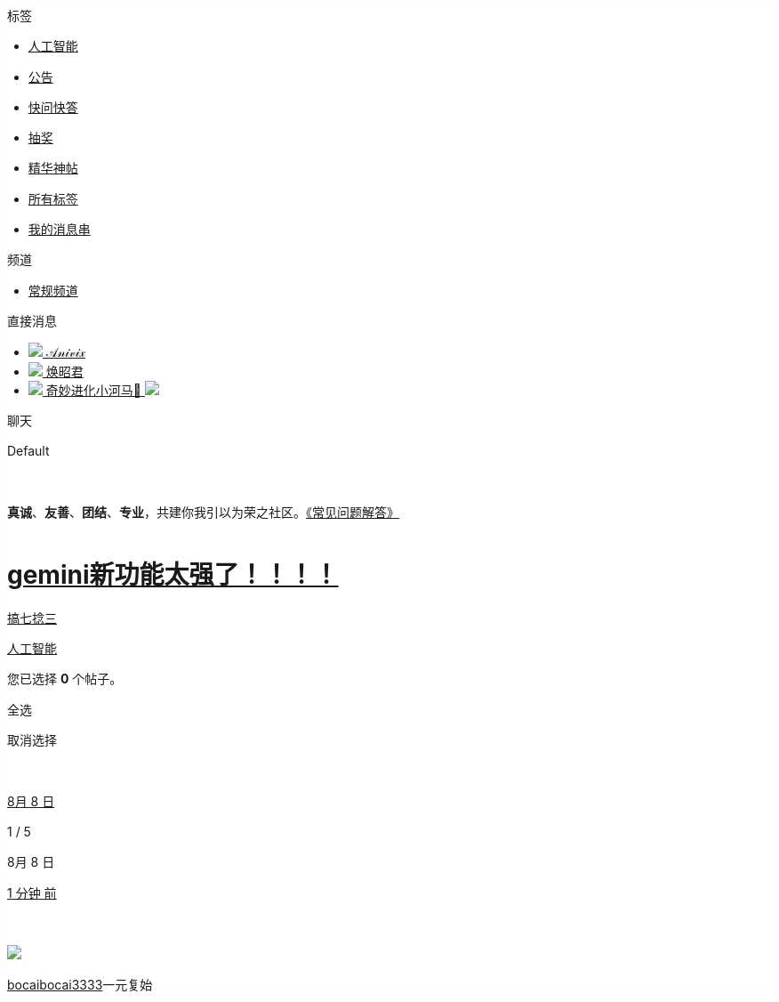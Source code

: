 标签

*   [人工智能](/tag/%E4%BA%BA%E5%B7%A5%E6%99%BA%E8%83%BD)
*   [公告](/tag/%E5%85%AC%E5%91%8A)
*   [快问快答](/tag/%E5%BF%AB%E9%97%AE%E5%BF%AB%E7%AD%94)
*   [抽奖](/tag/%E6%8A%BD%E5%A5%96)
*   [精华神帖](/tag/%E7%B2%BE%E5%8D%8E%E7%A5%9E%E5%B8%96)
*   [所有标签](/tags)

*   [我的消息串](/chat/threads "我的消息串")

频道

*   [常规频道](/chat/c/general/2 "🈲 禁止在聊天频道里发送 打卡 等无意义信息，被举报会喜提 禁言1小时 。")

直接消息

*    [![](https://linux.do/user_avatar/linux.do/xronus/72/130867_2.png)  𝒜𝓃𝒾𝓋𝒾𝓍](/chat/c/%F0%9D%92%9C%F0%9D%93%83%F0%9D%92%BE%F0%9D%93%8B%F0%9D%92%BE%F0%9D%93%8D/32458 "与 𝒜𝓃𝒾𝓋𝒾𝓍 聊天") 
*    [![](https://linux.do/user_avatar/linux.do/huan/72/864820_2.png)  焕昭君](/chat/c/%E7%84%95%E6%98%AD%E5%90%9B/43057 "与 焕昭君 聊天") 
*    [![](https://linux.do/user_avatar/linux.do/wenjuhe/72/672301_2.png)  奇妙进化小河马🦛   ![](https://linux.do/images/emoji/twemoji/hippopotamus.png?v=14)](/chat/c/%E5%A5%87%E5%A6%99%E8%BF%9B%E5%8C%96%E5%B0%8F%E6%B2%B3%E9%A9%AC%F0%9F%A6%9B/45968 "与 奇妙进化小河马🦛 聊天") 

聊天

Default

​ ​ ​

**真诚**、**友善**、**团结**、**专业**，共建你我引以为荣之社区。[《常见问题解答》](/faq)

[gemini新功能太强了！！！！](/t/topic/851656)
===================================

[搞七捻三](/c/gossip/11)

[人工智能](/tag/人工智能)

您已选择 **0** 个帖子。

全选

取消选择

​

[8月 8 日](/t/topic/851656/1 "跳到第一个帖子")

1 / 5

8月 8 日

[1 分钟 前](/t/topic/851656/5)

​

[![](https://linux.do/user_avatar/linux.do/bocai3333/144/609181_2.png)
](/u/bocai3333)

[bocai](/u/bocai3333)[bocai3333](/u/bocai3333)一元复始
